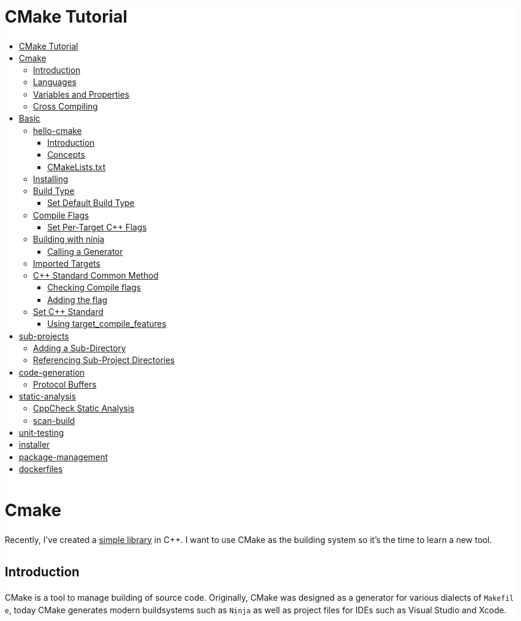 # CMake Tutorial



- [CMake Tutorial](#cmake-tutorial)
- [Cmake](#cmake)
  - [Introduction](#introduction)
  - [Languages](#languages)
  - [Variables and Properties](#variables-and-properties)
  - [Cross Compiling](#cross-compiling)
- [Basic](#basic)
  - [hello-cmake](#hello-cmake)
    - [Introduction](#introduction-1)
    - [Concepts](#concepts)
    - [CMakeLists.txt](#cmakeliststxt)
  - [Installing](#installing)
  - [Build Type](#build-type)
    - [Set Default Build Type](#set-default-build-type)
  - [Compile Flags](#compile-flags)
    - [Set Per-Target C++ Flags](#set-per-target-c-flags)
  - [Building with ninja](#building-with-ninja)
    - [Calling a Generator](#calling-a-generator)
  - [Imported Targets](#imported-targets)
  - [C++ Standard Common Method](#c-standard-common-method)
    - [Checking Compile flags](#checking-compile-flags)
    - [Adding the flag](#adding-the-flag)
  - [Set C++ Standard](#set-c-standard)
    - [Using target_compile_features](#using-targetcompilefeatures)
- [sub-projects](#sub-projects)
  - [Adding a Sub-Directory](#adding-a-sub-directory)
  - [Referencing Sub-Project Directories](#referencing-sub-project-directories)
- [code-generation](#code-generation)
    - [Protocol Buffers](#protocol-buffers)
- [static-analysis](#static-analysis)
    - [CppCheck Static Analysis](#cppcheck-static-analysis)
    - [scan-build](#scan-build)
- [unit-testing](#unit-testing)
- [installer](#installer)
- [package-management](#package-management)
- [dockerfiles](#dockerfiles)


# Cmake

Recently, I've created a [simple library](https://github.com/marker68/simple-k-means) in C++. I want to use CMake as the building system so it’s the time to learn a new tool.

## Introduction

CMake is a tool to manage building of source code. Originally, CMake was designed as a generator for various dialects of `Makefile`, today CMake generates modern buildsystems such as `Ninja` as well as project files for IDEs such as Visual Studio and Xcode.
